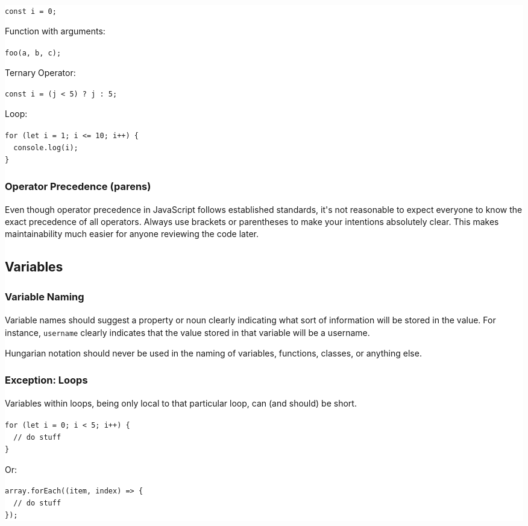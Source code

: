 ```tsx
const i = 0;
```

Function with arguments:

```tsx
foo(a, b, c);
```

Ternary Operator:

```tsx
const i = (j < 5) ? j : 5;
```

Loop:

```tsx
for (let i = 1; i <= 10; i++) {
  console.log(i);
}
```

### Operator Precedence (parens)

Even though operator precedence in JavaScript follows established standards, it's not reasonable to expect everyone to know the exact precedence of all operators. Always use brackets or parentheses to make your intentions absolutely clear. This makes maintainability much easier for anyone reviewing the code later.

## Variables

### Variable Naming

Variable names should suggest a property or noun clearly indicating what sort of information will be stored in the value. For instance, `username` clearly indicates that the value stored in that variable will be a username.

Hungarian notation should never be used in the naming of variables, functions, classes, or anything else.

### Exception: Loops

Variables within loops, being only local to that particular loop, can (and should) be short.

```tsx
for (let i = 0; i < 5; i++) {
  // do stuff
}
```

Or:

```tsx
array.forEach((item, index) => {
  // do stuff
});
```
